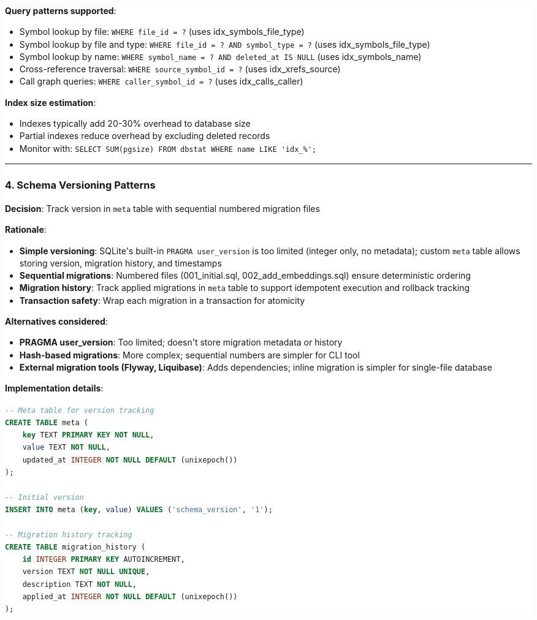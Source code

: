 **Query patterns supported**:
- Symbol lookup by file: `WHERE file_id = ?` (uses idx_symbols_file_type)
- Symbol lookup by file and type: `WHERE file_id = ? AND symbol_type = ?` (uses idx_symbols_file_type)
- Symbol lookup by name: `WHERE symbol_name = ? AND deleted_at IS NULL` (uses idx_symbols_name)
- Cross-reference traversal: `WHERE source_symbol_id = ?` (uses idx_xrefs_source)
- Call graph queries: `WHERE caller_symbol_id = ?` (uses idx_calls_caller)

**Index size estimation**:
- Indexes typically add 20-30% overhead to database size
- Partial indexes reduce overhead by excluding deleted records
- Monitor with: `SELECT SUM(pgsize) FROM dbstat WHERE name LIKE 'idx_%';`

---

### 4. Schema Versioning Patterns

**Decision**: Track version in `meta` table with sequential numbered migration files

**Rationale**:
- **Simple versioning**: SQLite's built-in `PRAGMA user_version` is too limited (integer only, no metadata); custom `meta` table allows storing version, migration history, and timestamps
- **Sequential migrations**: Numbered files (001_initial.sql, 002_add_embeddings.sql) ensure deterministic ordering
- **Migration history**: Track applied migrations in `meta` table to support idempotent execution and rollback tracking
- **Transaction safety**: Wrap each migration in a transaction for atomicity

**Alternatives considered**:
- **PRAGMA user_version**: Too limited; doesn't store migration metadata or history
- **Hash-based migrations**: More complex; sequential numbers are simpler for CLI tool
- **External migration tools (Flyway, Liquibase)**: Adds dependencies; inline migration is simpler for single-file database

**Implementation details**:
```sql
-- Meta table for version tracking
CREATE TABLE meta (
    key TEXT PRIMARY KEY NOT NULL,
    value TEXT NOT NULL,
    updated_at INTEGER NOT NULL DEFAULT (unixepoch())
);

-- Initial version
INSERT INTO meta (key, value) VALUES ('schema_version', '1');

-- Migration history tracking
CREATE TABLE migration_history (
    id INTEGER PRIMARY KEY AUTOINCREMENT,
    version TEXT NOT NULL UNIQUE,
    description TEXT NOT NULL,
    applied_at INTEGER NOT NULL DEFAULT (unixepoch())
);
```
